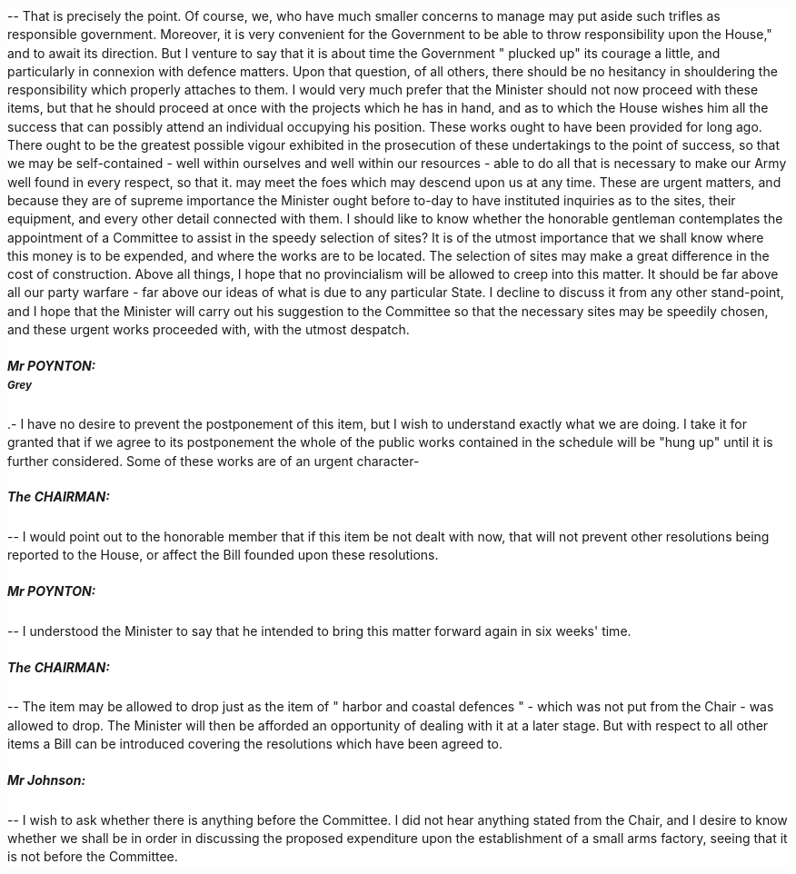 -- That is precisely the point. Of course, we, who have much smaller concerns to manage may put aside such trifles as responsible government. Moreover, it is very convenient for the Government to be able to throw responsibility upon the House," and to await its direction. But I venture to say that it is about time the Government " plucked up" its courage a little, and particularly in connexion with defence matters. Upon that question, of all others, there should be no hesitancy in shouldering the responsibility which properly attaches to them. I would very much prefer that the Minister should not now proceed with these items, but that he should proceed at once  with the projects which he has in hand, and as to which the House wishes him all the success that can possibly attend an individual occupying his position. These works ought to have been provided for long ago. There ought to be the greatest possible vigour exhibited in the prosecution of these undertakings to the point of success, so that we may be self-contained - well within ourselves and well within our resources - able to do all that is necessary to make our Army well found in every respect, so that it. may meet the foes which may descend upon us at any time. These are urgent matters, and because they are of supreme importance the Minister ought before to-day to have instituted inquiries as to the sites, their equipment, and every other detail connected with them.  I should like to know whether the honorable gentleman contemplates the appointment of a Committee to assist in the speedy selection of sites? It is of the utmost importance that we shall know where this money is to be expended, and where the works are to be located. The selection of sites may make a great difference in the cost of construction. Above all things, I hope that no provincialism will be allowed to creep into this matter. It should be far above all our party warfare - far above our ideas of what is due to any particular State. I decline to discuss it from any other stand-point, and I hope that the Minister will carry out his suggestion to the Committee so that the necessary sites may be speedily chosen, and these urgent works proceeded with, with the utmost despatch. 

##### Mr POYNTON:<br><small class="text-muted">Grey</small>

.- I have no desire to prevent the postponement of this item, but I wish to understand exactly what we are doing. I take it for granted that if we agree to its postponement the whole of the public works contained in the schedule will be "hung up" until it is further considered. Some of these works are of an urgent character- 

##### The CHAIRMAN:

-- I would point out to the honorable member that if this item be not dealt with now, that will not prevent other resolutions being reported to the House, or affect the Bill founded upon these resolutions. 

##### Mr POYNTON:

-- I understood the Minister to say that he intended to bring this matter forward again in six weeks' time. 

##### The CHAIRMAN:

-- The item may be allowed to drop just as the item of " harbor and coastal defences " - which was not put from the Chair - was allowed to drop. The Minister will then be afforded an opportunity of dealing with it at a later stage. But with respect to all other items a Bill can be introduced covering the resolutions which have been agreed to. 

##### Mr Johnson:

--  I wish to ask whether there is anything before the Committee. I did not hear anything stated from the Chair, and I desire to know whether we shall be in order  in discussing the proposed expenditure upon the establishment of a small arms factory, seeing that it is not before the Committee. 
